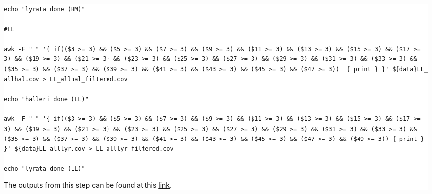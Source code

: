 ```
echo "lyrata done (HM)"

#LL

awk -F " " '{ if(($3 >= 3) && ($5 >= 3) && ($7 >= 3) && ($9 >= 3) && ($11 >= 3) && ($13 >= 3) && ($15 >= 3) && ($17 >= 3) && ($19 >= 3) && ($21 >= 3) && ($23 >= 3) && ($25 >= 3) && ($27 >= 3) && ($29 >= 3) && ($31 >= 3) && ($33 >= 3) && ($35 >= 3) && ($37 >= 3) && ($39 >= 3) && ($41 >= 3) && ($43 >= 3) && ($45 >= 3) && ($47 >= 3))  { print } }' ${data}LL_allhal.cov > LL_allhal_filtered.cov

echo "halleri done (LL)"

awk -F " " '{ if(($3 >= 3) && ($5 >= 3) && ($7 >= 3) && ($9 >= 3) && ($11 >= 3) && ($13 >= 3) && ($15 >= 3) && ($17 >= 3) && ($19 >= 3) && ($21 >= 3) && ($23 >= 3) && ($25 >= 3) && ($27 >= 3) && ($29 >= 3) && ($31 >= 3) && ($33 >= 3) && ($35 >= 3) && ($37 >= 3) && ($39 >= 3) && ($41 >= 3) && ($43 >= 3) && ($45 >= 3) && ($47 >= 3) && ($49 >= 3)) { print } }' ${data}LL_alllyr.cov > LL_alllyr_filtered.cov

echo "lyrata done (LL)"
```

The outputs from this step can be found at this [link](https://figshare.com/projects/Data_for_MDS_analyses/134765).
